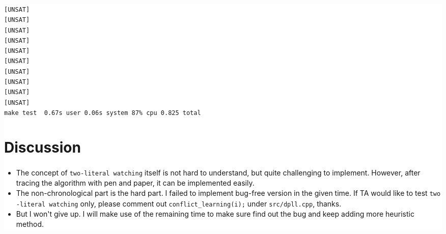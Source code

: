 ```
[UNSAT]
[UNSAT]
[UNSAT]
[UNSAT]
[UNSAT]
[UNSAT]
[UNSAT]
[UNSAT]
[UNSAT]
[UNSAT]
make test  0.67s user 0.06s system 87% cpu 0.825 total
```

# Discussion
* The concept of `two-literal watching` itself is not hard to understand, but quite challenging to implement. However, after tracing the algorithm with pen and paper, it can be implemented easily.
* The non-chronological part is the hard part. I failed to implement bug-free version in the given time. If TA would like to test `two-literal watching` only, please comment out `conflict_learning(i);` under `src/dpll.cpp`, thanks.
* But I won't give up. I will make use of the remaining time to make sure find out the bug and keep adding more heuristic method.
